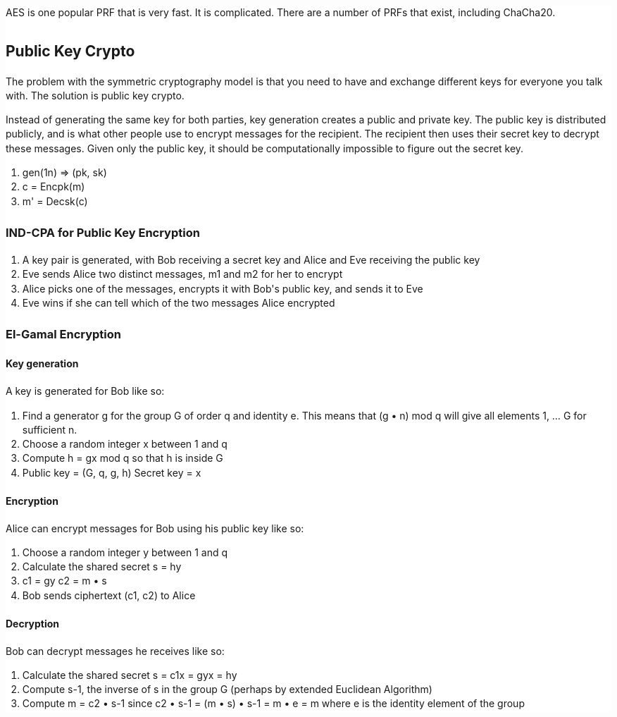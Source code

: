 AES is one popular PRF that is very fast. It is complicated. There are a number of PRFs that exist, including ChaCha20.

## Public Key Crypto

The problem with the symmetric cryptography model is that you need to have and exchange different keys for everyone you talk with. The solution is public key crypto.

Instead of generating the same key for both parties, key generation creates a public and private key. The public key is distributed publicly, and is what other people use to encrypt messages for the recipient. The recipient then uses their secret key to decrypt these messages. Given only the public key, it should be computationally impossible to figure out the secret key. 

1. gen(1n) ⇒ (pk, sk)
2. c = Encpk(m) 
3. m' = Decsk(c)

### IND-CPA for Public Key Encryption

1. A key pair is generated, with Bob receiving a secret key and Alice and Eve receiving the public key
2. Eve sends Alice two distinct messages, m1 and m2 for her to encrypt
3. Alice picks one of the messages, encrypts it with Bob's public key, and sends it to Eve
4. Eve wins if she can tell which of the two messages Alice encrypted

### El-Gamal Encryption

#### Key generation

A key is generated for Bob like so:

1. Find a generator g for the group G of order q and identity e. This means that (g • n) mod q will give all elements 1, … G for sufficient n.
2. Choose a random integer x between 1 and q
3. Compute h = gx mod q so that h is inside G
4. Public key = (G, q, g, h)
Secret key = x

#### Encryption

Alice can encrypt messages for Bob using his public key like so:

1. Choose a random integer y between 1 and q
2. Calculate the shared secret s = hy
3. c1 = gy
c2 = m • s
4. Bob sends ciphertext (c1, c2) to Alice

#### Decryption

Bob can decrypt messages he receives like so:

1. Calculate the shared secret s = c1x = gyx = hy
2. Compute s-1, the inverse of s in the group G (perhaps by extended Euclidean Algorithm)
3. Compute m = c2 • s-1 since c2 • s-1 = (m • s) • s-1 = m • e = m where e is the identity element of the group
